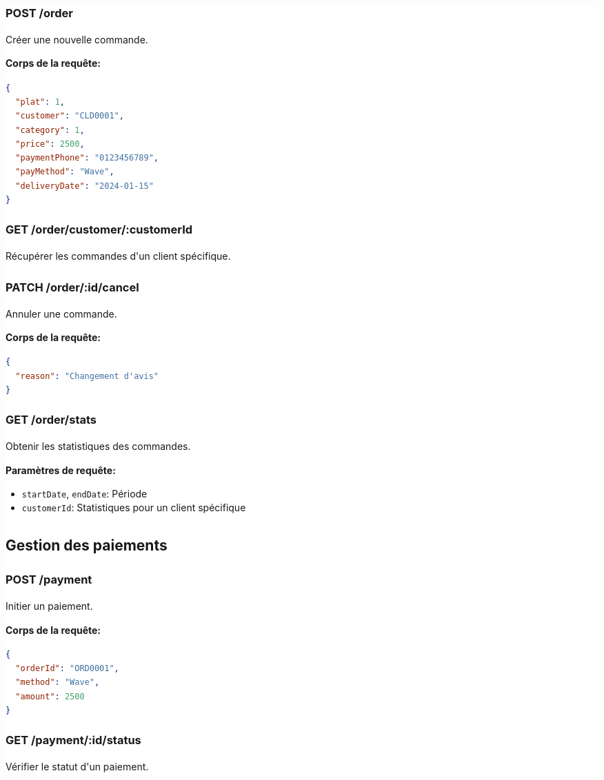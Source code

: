 ### POST /order
Créer une nouvelle commande.

**Corps de la requête:**
```json
{
  "plat": 1,
  "customer": "CLD0001",
  "category": 1,
  "price": 2500,
  "paymentPhone": "0123456789",
  "payMethod": "Wave",
  "deliveryDate": "2024-01-15"
}
```

### GET /order/customer/:customerId
Récupérer les commandes d'un client spécifique.

### PATCH /order/:id/cancel
Annuler une commande.

**Corps de la requête:**
```json
{
  "reason": "Changement d'avis"
}
```

### GET /order/stats
Obtenir les statistiques des commandes.

**Paramètres de requête:**
- `startDate`, `endDate`: Période
- `customerId`: Statistiques pour un client spécifique

## Gestion des paiements

### POST /payment
Initier un paiement.

**Corps de la requête:**
```json
{
  "orderId": "ORD0001",
  "method": "Wave",
  "amount": 2500
}
```

### GET /payment/:id/status
Vérifier le statut d'un paiement.
